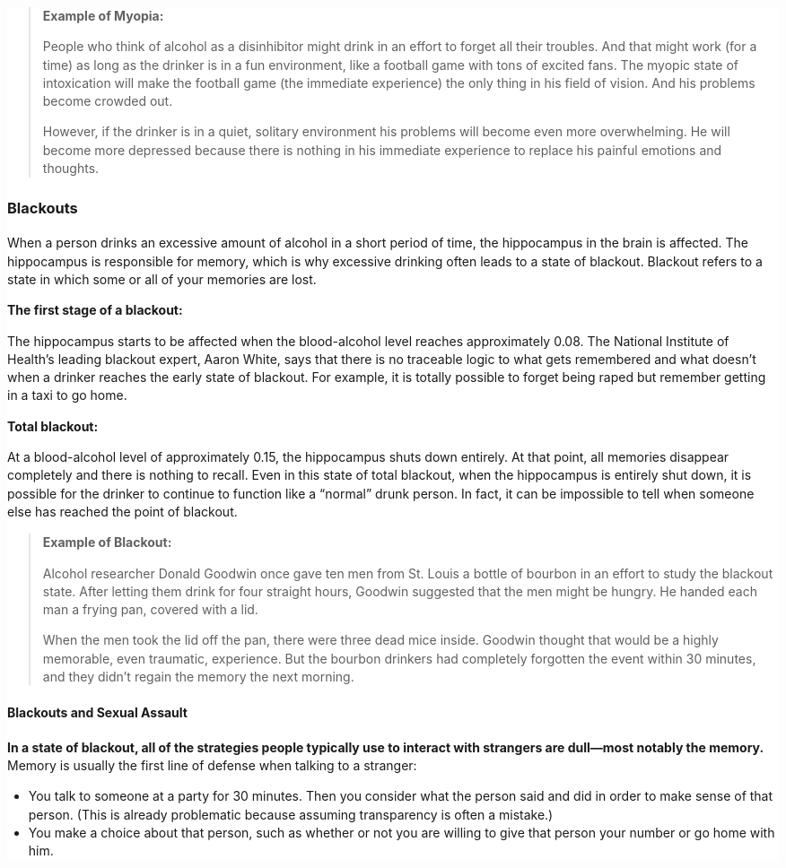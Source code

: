 > **Example of Myopia:**
> 
> People who think of alcohol as a disinhibitor might drink in an effort to forget all their troubles. And that might work (for a time) as long as the drinker is in a fun environment, like a football game with tons of excited fans. The myopic state of intoxication will make the football game (the immediate experience) the only thing in his field of vision. And his problems become crowded out.
> 
> However, if the drinker is in a quiet, solitary environment his problems will become even more overwhelming. He will become more depressed because there is nothing in his immediate experience to replace his painful emotions and thoughts.

### Blackouts

When a person drinks an excessive amount of alcohol in a short period of time, the hippocampus in the brain is affected. The hippocampus is responsible for memory, which is why excessive drinking often leads to a state of blackout. Blackout refers to a state in which some or all of your memories are lost.

**The first stage of a blackout:**

The hippocampus starts to be affected when the blood-alcohol level reaches approximately 0.08. The National Institute of Health’s leading blackout expert, Aaron White, says that there is no traceable logic to what gets remembered and what doesn’t when a drinker reaches the early state of blackout. For example, it is totally possible to forget being raped but remember getting in a taxi to go home.

**Total blackout:**

At a blood-alcohol level of approximately 0.15, the hippocampus shuts down entirely. At that point, all memories disappear completely and there is nothing to recall. Even in this state of total blackout, when the hippocampus is entirely shut down, it is possible for the drinker to continue to function like a “normal” drunk person. In fact, it can be impossible to tell when someone else has reached the point of blackout.

> **Example of Blackout:**
> 
> Alcohol researcher Donald Goodwin once gave ten men from St. Louis a bottle of bourbon in an effort to study the blackout state. After letting them drink for four straight hours, Goodwin suggested that the men might be hungry. He handed each man a frying pan, covered with a lid.
> 
> When the men took the lid off the pan, there were three dead mice inside. Goodwin thought that would be a highly memorable, even traumatic, experience. But the bourbon drinkers had completely forgotten the event within 30 minutes, and they didn’t regain the memory the next morning.

#### Blackouts and Sexual Assault

**In a state of blackout, all of the strategies people typically use to interact with strangers are dull—most notably the memory.** Memory is usually the first line of defense when talking to a stranger:

  * You talk to someone at a party for 30 minutes. Then you consider what the person said and did in order to make sense of that person. (This is already problematic because assuming transparency is often a mistake.)
  * You make a choice about that person, such as whether or not you are willing to give that person your number or go home with him. 
